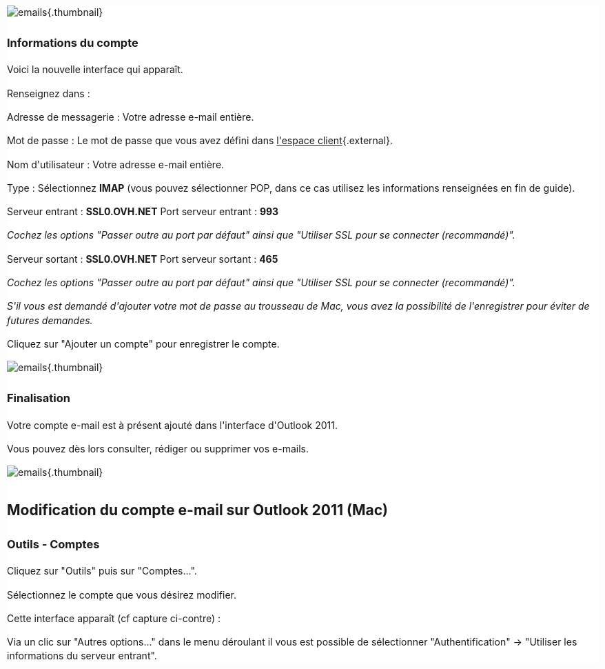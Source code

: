 
![emails](images/1494.png){.thumbnail}


### Informations du compte
Voici la nouvelle interface qui apparaît.

Renseignez dans :

Adresse de messagerie : Votre adresse e-mail entière.

Mot de passe : Le mot de passe que vous avez défini dans [l'espace client](https://ca.ovh.com/auth/?action=gotomanager){.external}.

Nom d'utilisateur : Votre adresse e-mail entière.

Type : Sélectionnez  **IMAP**  (vous pouvez sélectionner POP, dans ce cas utilisez les informations renseignées en fin de guide).

Serveur entrant : **SSL0.OVH.NET**  Port serveur entrant : **993**

*Cochez les options "Passer outre au port par défaut" ainsi que "Utiliser SSL pour se connecter (recommandé)".*

Serveur sortant : **SSL0.OVH.NET**  Port serveur sortant : **465**

*Cochez les options "Passer outre au port par défaut" ainsi que "Utiliser SSL pour se connecter (recommandé)".*

*S'il vous est demandé d'ajouter votre mot de passe au trousseau de Mac, vous avez la possibilité de l'enregistrer pour éviter de futures demandes.*

Cliquez sur "Ajouter un compte" pour enregistrer le compte.


![emails](images/1495.png){.thumbnail}


### Finalisation
Votre compte e-mail est à présent ajouté dans l'interface d'Outlook 2011.

Vous pouvez dès lors consulter, rédiger ou supprimer vos e-mails.


![emails](images/1496.png){.thumbnail}


## Modification du compte e-mail sur Outlook 2011 (Mac)

### Outils - Comptes
Cliquez sur "Outils" puis sur "Comptes...".

Sélectionnez le compte que vous désirez modifier.

Cette interface apparaît (cf capture ci-contre) :

Via un clic sur "Autres options..." dans le menu déroulant il vous est possible de sélectionner "Authentification" -> "Utiliser les informations du serveur entrant".
